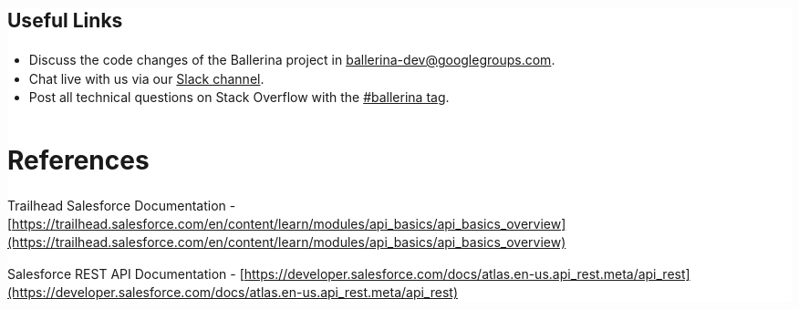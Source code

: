 ## Useful Links
* Discuss the code changes of the Ballerina project in [ballerina-dev@googlegroups.com](mailto:ballerina-dev@googlegroups.com).
* Chat live with us via our [Slack channel](https://ballerina.io/community/slack/).
* Post all technical questions on Stack Overflow with the [#ballerina tag](https://stackoverflow.com/questions/tagged/ballerina).

# References
Trailhead Salesforce Documentation -
[https://trailhead.salesforce.com/en/content/learn/modules/api_basics/api_basics_overview](https://trailhead.salesforce.com/en/content/learn/modules/api_basics/api_basics_overview)

Salesforce REST API Documentation -
[https://developer.salesforce.com/docs/atlas.en-us.api_rest.meta/api_rest](https://developer.salesforce.com/docs/atlas.en-us.api_rest.meta/api_rest)
